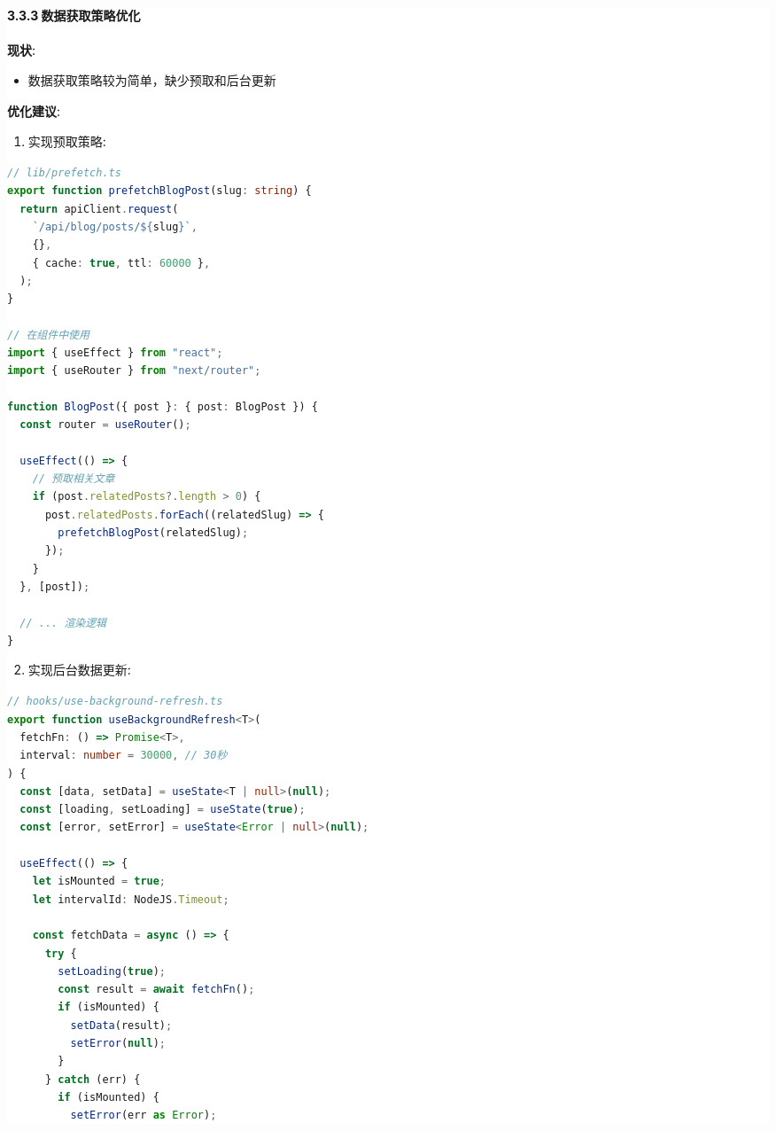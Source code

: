 #### 3.3.3 数据获取策略优化

**现状**:

- 数据获取策略较为简单，缺少预取和后台更新

**优化建议**:

1. 实现预取策略:

```typescript
// lib/prefetch.ts
export function prefetchBlogPost(slug: string) {
  return apiClient.request(
    `/api/blog/posts/${slug}`,
    {},
    { cache: true, ttl: 60000 },
  );
}

// 在组件中使用
import { useEffect } from "react";
import { useRouter } from "next/router";

function BlogPost({ post }: { post: BlogPost }) {
  const router = useRouter();

  useEffect(() => {
    // 预取相关文章
    if (post.relatedPosts?.length > 0) {
      post.relatedPosts.forEach((relatedSlug) => {
        prefetchBlogPost(relatedSlug);
      });
    }
  }, [post]);

  // ... 渲染逻辑
}
```

2. 实现后台数据更新:

```typescript
// hooks/use-background-refresh.ts
export function useBackgroundRefresh<T>(
  fetchFn: () => Promise<T>,
  interval: number = 30000, // 30秒
) {
  const [data, setData] = useState<T | null>(null);
  const [loading, setLoading] = useState(true);
  const [error, setError] = useState<Error | null>(null);

  useEffect(() => {
    let isMounted = true;
    let intervalId: NodeJS.Timeout;

    const fetchData = async () => {
      try {
        setLoading(true);
        const result = await fetchFn();
        if (isMounted) {
          setData(result);
          setError(null);
        }
      } catch (err) {
        if (isMounted) {
          setError(err as Error);
```